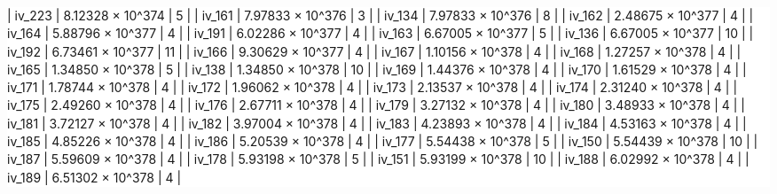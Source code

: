 | iv_223 | 8.12328 × 10^374 | 5 |
| iv_161 | 7.97833 × 10^376 | 3 |
| iv_134 | 7.97833 × 10^376 | 8 |
| iv_162 | 2.48675 × 10^377 | 4 |
| iv_164 | 5.88796 × 10^377 | 4 |
| iv_191 | 6.02286 × 10^377 | 4 |
| iv_163 | 6.67005 × 10^377 | 5 |
| iv_136 | 6.67005 × 10^377 | 10 |
| iv_192 | 6.73461 × 10^377 | 11 |
| iv_166 | 9.30629 × 10^377 | 4 |
| iv_167 | 1.10156 × 10^378 | 4 |
| iv_168 | 1.27257 × 10^378 | 4 |
| iv_165 | 1.34850 × 10^378 | 5 |
| iv_138 | 1.34850 × 10^378 | 10 |
| iv_169 | 1.44376 × 10^378 | 4 |
| iv_170 | 1.61529 × 10^378 | 4 |
| iv_171 | 1.78744 × 10^378 | 4 |
| iv_172 | 1.96062 × 10^378 | 4 |
| iv_173 | 2.13537 × 10^378 | 4 |
| iv_174 | 2.31240 × 10^378 | 4 |
| iv_175 | 2.49260 × 10^378 | 4 |
| iv_176 | 2.67711 × 10^378 | 4 |
| iv_179 | 3.27132 × 10^378 | 4 |
| iv_180 | 3.48933 × 10^378 | 4 |
| iv_181 | 3.72127 × 10^378 | 4 |
| iv_182 | 3.97004 × 10^378 | 4 |
| iv_183 | 4.23893 × 10^378 | 4 |
| iv_184 | 4.53163 × 10^378 | 4 |
| iv_185 | 4.85226 × 10^378 | 4 |
| iv_186 | 5.20539 × 10^378 | 4 |
| iv_177 | 5.54438 × 10^378 | 5 |
| iv_150 | 5.54439 × 10^378 | 10 |
| iv_187 | 5.59609 × 10^378 | 4 |
| iv_178 | 5.93198 × 10^378 | 5 |
| iv_151 | 5.93199 × 10^378 | 10 |
| iv_188 | 6.02992 × 10^378 | 4 |
| iv_189 | 6.51302 × 10^378 | 4 |